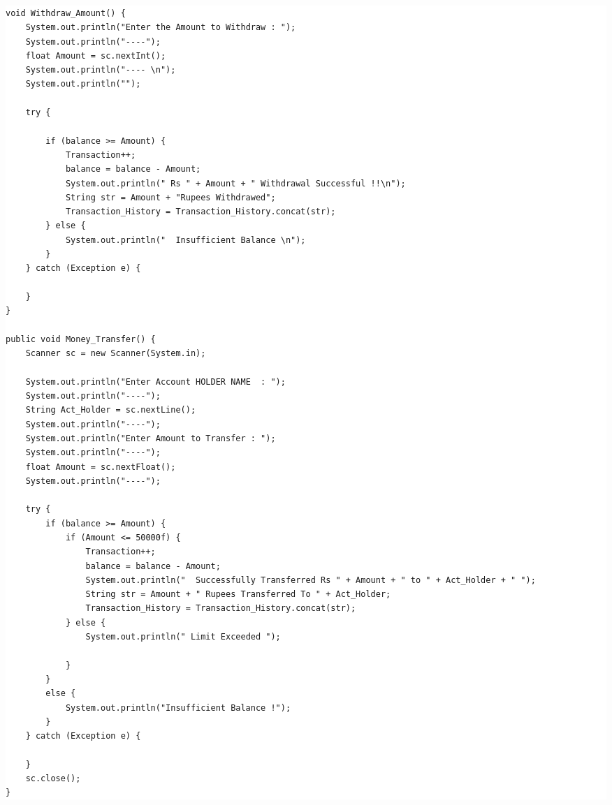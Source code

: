 
    void Withdraw_Amount() {
        System.out.println("Enter the Amount to Withdraw : ");
        System.out.println("----");
        float Amount = sc.nextInt();
        System.out.println("---- \n");
        System.out.println("");

        try {

            if (balance >= Amount) {
                Transaction++;
                balance = balance - Amount;
                System.out.println(" Rs " + Amount + " Withdrawal Successful !!\n");
                String str = Amount + "Rupees Withdrawed";
                Transaction_History = Transaction_History.concat(str);
            } else {
                System.out.println("  Insufficient Balance \n");
            }
        } catch (Exception e) {

        }
    }

    public void Money_Transfer() {
        Scanner sc = new Scanner(System.in);

        System.out.println("Enter Account HOLDER NAME  : ");
        System.out.println("----");
        String Act_Holder = sc.nextLine();
        System.out.println("----");
        System.out.println("Enter Amount to Transfer : ");
        System.out.println("----");
        float Amount = sc.nextFloat();
        System.out.println("----");

        try {
            if (balance >= Amount) {
                if (Amount <= 50000f) {
                    Transaction++;
                    balance = balance - Amount;
                    System.out.println("  Successfully Transferred Rs " + Amount + " to " + Act_Holder + " ");
                    String str = Amount + " Rupees Transferred To " + Act_Holder;
                    Transaction_History = Transaction_History.concat(str);
                } else {
                    System.out.println(" Limit Exceeded ");

                }
            }
            else {
                System.out.println("Insufficient Balance !");
            }
        } catch (Exception e) {

        }
        sc.close();
    }
